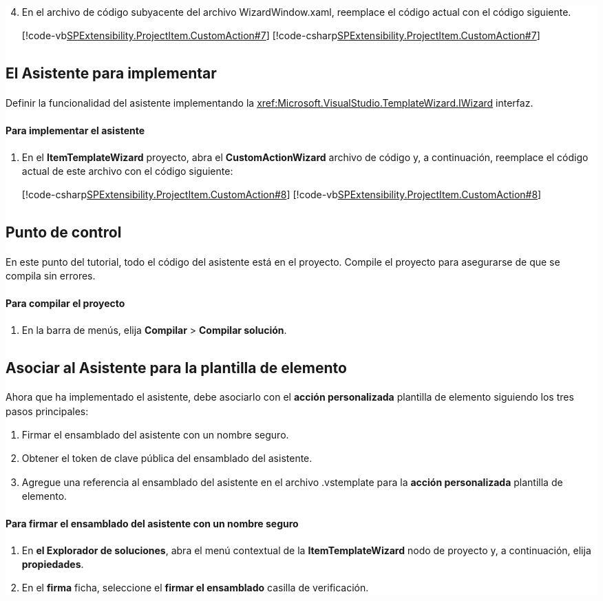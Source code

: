 4.  En el archivo de código subyacente del archivo WizardWindow.xaml, reemplace el código actual con el código siguiente.  
  
     [!code-vb[SPExtensibility.ProjectItem.CustomAction#7](../sharepoint/codesnippet/VisualBasic/customactionprojectitem/itemtemplatewizard/wizardwindow.xaml.vb#7)]
     [!code-csharp[SPExtensibility.ProjectItem.CustomAction#7](../sharepoint/codesnippet/CSharp/customactionprojectitem/itemtemplatewizard/wizardwindow.xaml.cs#7)]  
  
## <a name="implement-the-wizard"></a>El Asistente para implementar
 Definir la funcionalidad del asistente implementando la <xref:Microsoft.VisualStudio.TemplateWizard.IWizard> interfaz.  
  
#### <a name="to-implement-the-wizard"></a>Para implementar el asistente  
  
1.  En el **ItemTemplateWizard** proyecto, abra el **CustomActionWizard** archivo de código y, a continuación, reemplace el código actual de este archivo con el código siguiente:  
  
     [!code-csharp[SPExtensibility.ProjectItem.CustomAction#8](../sharepoint/codesnippet/CSharp/customactionprojectitem/itemtemplatewizard/customactionwizard.cs#8)]
     [!code-vb[SPExtensibility.ProjectItem.CustomAction#8](../sharepoint/codesnippet/VisualBasic/customactionprojectitem/itemtemplatewizard/customactionwizard.vb#8)]  
  
## <a name="checkpoint"></a>Punto de control  
 En este punto del tutorial, todo el código del asistente está en el proyecto. Compile el proyecto para asegurarse de que se compila sin errores.  
  
#### <a name="to-build-your-project"></a>Para compilar el proyecto  
  
1.  En la barra de menús, elija **Compilar** > **Compilar solución**.  
  
## <a name="associate-the-wizard-with-the-item-template"></a>Asociar al Asistente para la plantilla de elemento
 Ahora que ha implementado el asistente, debe asociarlo con el **acción personalizada** plantilla de elemento siguiendo los tres pasos principales:  
  
1.  Firmar el ensamblado del asistente con un nombre seguro.  
  
2.  Obtener el token de clave pública del ensamblado del asistente.  
  
3.  Agregue una referencia al ensamblado del asistente en el archivo .vstemplate para la **acción personalizada** plantilla de elemento.  
  
#### <a name="to-sign-the-wizard-assembly-with-a-strong-name"></a>Para firmar el ensamblado del asistente con un nombre seguro  
  
1.  En **el Explorador de soluciones**, abra el menú contextual de la **ItemTemplateWizard** nodo de proyecto y, a continuación, elija **propiedades**.  
  
2.  En el **firma** ficha, seleccione el **firmar el ensamblado** casilla de verificación.  
  
